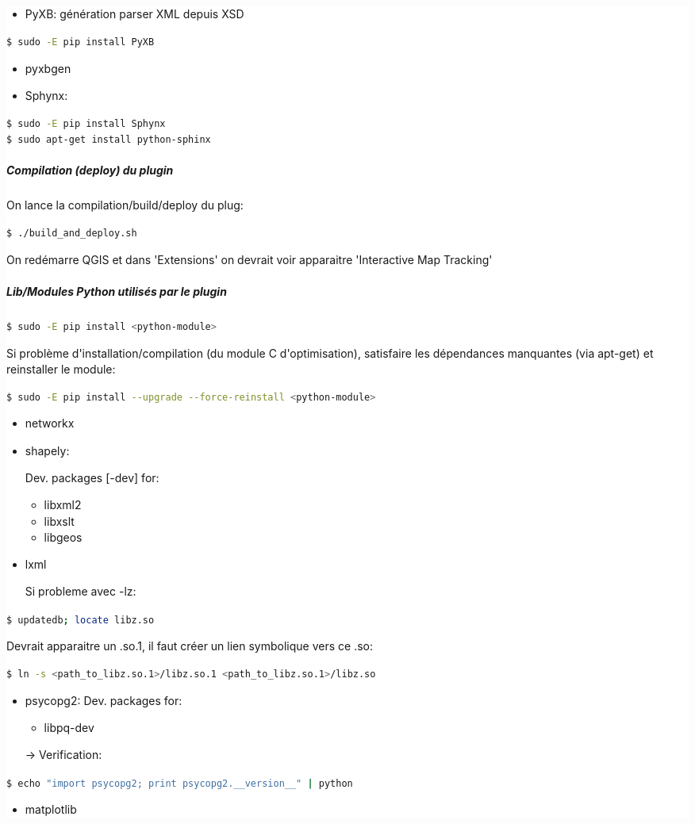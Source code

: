 + PyXB: génération parser XML depuis XSD
```bash
$ sudo -E pip install PyXB
```
  + pyxbgen

+ Sphynx:
```bash
$ sudo -E pip install Sphynx
$ sudo apt-get install python-sphinx
```

##### Compilation (deploy) du plugin
On lance la compilation/build/deploy du plug:
```bash
$ ./build_and_deploy.sh
```

On redémarre QGIS et dans 'Extensions' on devrait voir apparaitre 'Interactive Map Tracking'

##### Lib/Modules Python utilisés par le plugin
```bash
$ sudo -E pip install <python-module>
```

Si problème d'installation/compilation (du module C d'optimisation),
satisfaire les dépendances manquantes (via apt-get) et reinstaller le module:
```bash
$ sudo -E pip install --upgrade --force-reinstall <python-module>
```

- networkx
- shapely:

  Dev. packages [-dev] for:
  - libxml2
  - libxslt
  - libgeos

- lxml

  Si probleme avec -lz:  
```bash
$ updatedb; locate libz.so
```

  Devrait apparaitre un .so.1, il faut créer un lien symbolique vers ce .so:
```bash
$ ln -s <path_to_libz.so.1>/libz.so.1 <path_to_libz.so.1>/libz.so
```

- psycopg2:
  Dev. packages for:
  - libpq-dev

  -> Verification:
```bash
$ echo "import psycopg2; print psycopg2.__version__" | python  
```
- matplotlib
